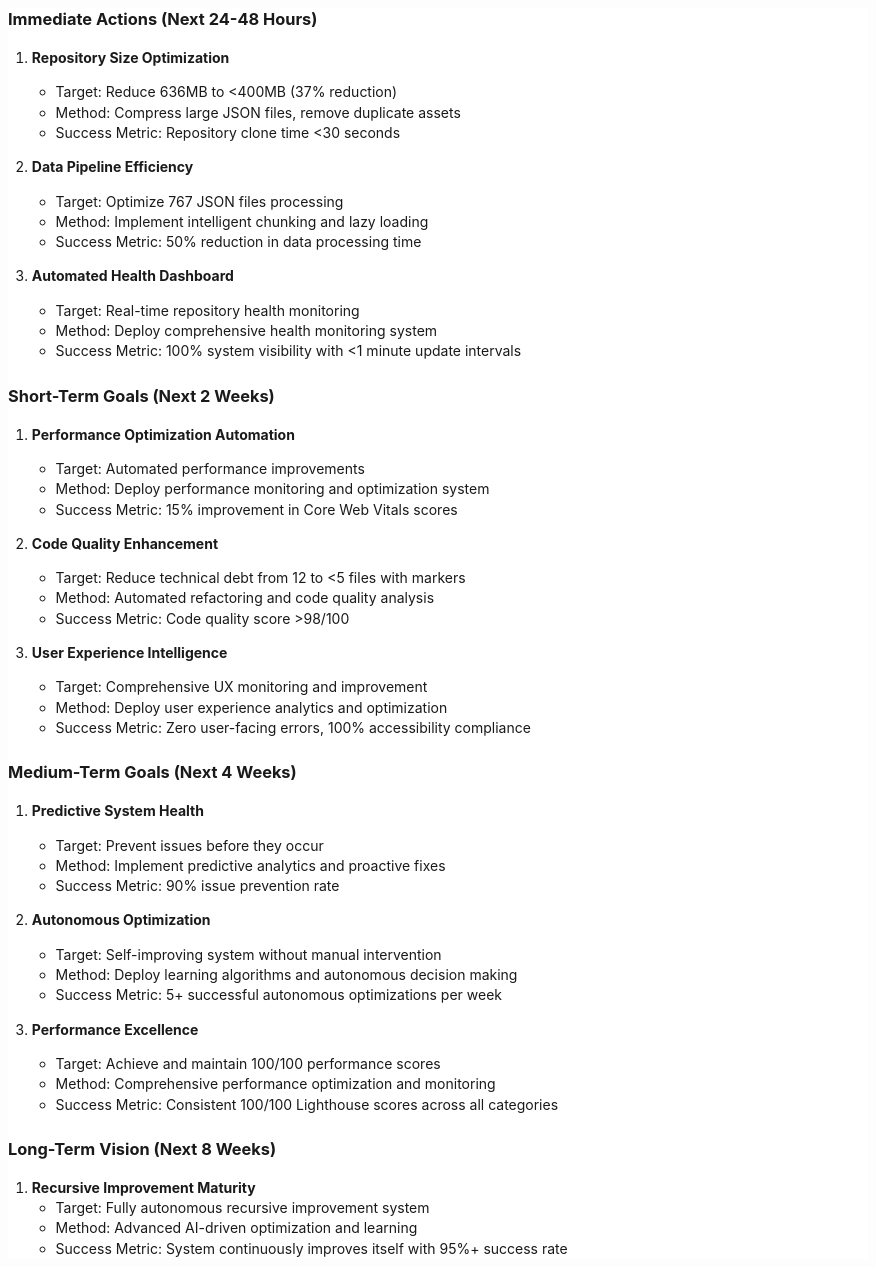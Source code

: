 ### Immediate Actions (Next 24-48 Hours)

1. **Repository Size Optimization**
   - Target: Reduce 636MB to <400MB (37% reduction)
   - Method: Compress large JSON files, remove duplicate assets
   - Success Metric: Repository clone time <30 seconds

2. **Data Pipeline Efficiency**
   - Target: Optimize 767 JSON files processing
   - Method: Implement intelligent chunking and lazy loading
   - Success Metric: 50% reduction in data processing time

3. **Automated Health Dashboard**
   - Target: Real-time repository health monitoring
   - Method: Deploy comprehensive health monitoring system
   - Success Metric: 100% system visibility with <1 minute update intervals

### Short-Term Goals (Next 2 Weeks)

1. **Performance Optimization Automation**
   - Target: Automated performance improvements
   - Method: Deploy performance monitoring and optimization system
   - Success Metric: 15% improvement in Core Web Vitals scores

2. **Code Quality Enhancement**
   - Target: Reduce technical debt from 12 to <5 files with markers
   - Method: Automated refactoring and code quality analysis
   - Success Metric: Code quality score >98/100

3. **User Experience Intelligence**
   - Target: Comprehensive UX monitoring and improvement
   - Method: Deploy user experience analytics and optimization
   - Success Metric: Zero user-facing errors, 100% accessibility compliance

### Medium-Term Goals (Next 4 Weeks)

1. **Predictive System Health**
   - Target: Prevent issues before they occur
   - Method: Implement predictive analytics and proactive fixes
   - Success Metric: 90% issue prevention rate

2. **Autonomous Optimization**
   - Target: Self-improving system without manual intervention
   - Method: Deploy learning algorithms and autonomous decision making
   - Success Metric: 5+ successful autonomous optimizations per week

3. **Performance Excellence**
   - Target: Achieve and maintain 100/100 performance scores
   - Method: Comprehensive performance optimization and monitoring
   - Success Metric: Consistent 100/100 Lighthouse scores across all categories

### Long-Term Vision (Next 8 Weeks)

1. **Recursive Improvement Maturity**
   - Target: Fully autonomous recursive improvement system
   - Method: Advanced AI-driven optimization and learning
   - Success Metric: System continuously improves itself with 95%+ success rate
